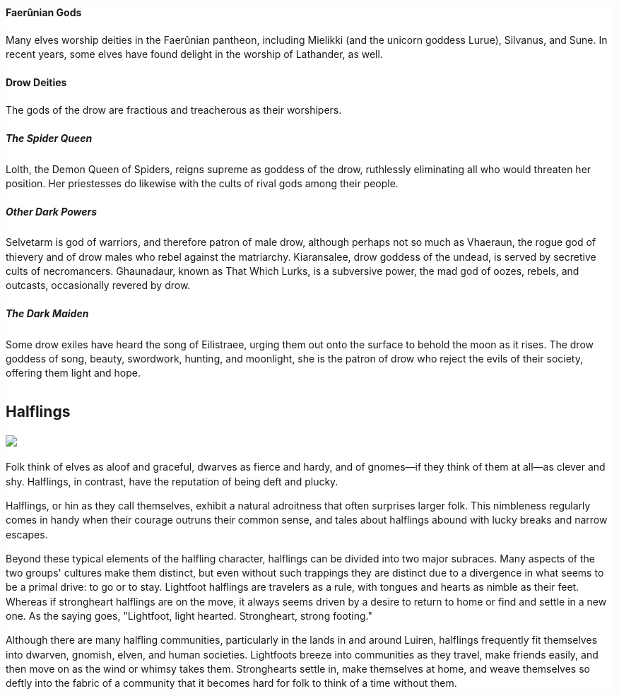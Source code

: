 #### Faerûnian Gods

Many elves worship deities in the Faerûnian pantheon, including Mielikki (and the unicorn goddess Lurue), Silvanus, and Sune. In recent years, some elves have found delight in the worship of Lathander, as well.

#### Drow Deities

The gods of the drow are fractious and treacherous as their worshipers.

##### The Spider Queen

Lolth, the Demon Queen of Spiders, reigns supreme as goddess of the drow, ruthlessly eliminating all who would threaten her position. Her priestesses do likewise with the cults of rival gods among their people.

##### Other Dark Powers

Selvetarm is god of warriors, and therefore patron of male drow, although perhaps not so much as Vhaeraun, the rogue god of thievery and of drow males who rebel against the matriarchy. Kiaransalee, drow goddess of the undead, is served by secretive cults of necromancers. Ghaunadaur, known as That Which Lurks, is a subversive power, the mad god of oozes, rebels, and outcasts, occasionally revered by drow.

##### The Dark Maiden

Some drow exiles have heard the song of Eilistraee, urging them out onto the surface to behold the moon as it rises. The drow goddess of song, beauty, swordwork, hunting, and moonlight, she is the patron of drow who reject the evils of their society, offering them light and hope.

## Halflings

![](/3-Mechanics/CLI/books/sword-coast-adventurers-guide/img/scag03-06.webp#center)

Folk think of elves as aloof and graceful, dwarves as fierce and hardy, and of gnomes—if they think of them at all—as clever and shy. Halflings, in contrast, have the reputation of being deft and plucky.

Halflings, or hin as they call themselves, exhibit a natural adroitness that often surprises larger folk. This nimbleness regularly comes in handy when their courage outruns their common sense, and tales about halflings abound with lucky breaks and narrow escapes.

Beyond these typical elements of the halfling character, halflings can be divided into two major subraces. Many aspects of the two groups' cultures make them distinct, but even without such trappings they are distinct due to a divergence in what seems to be a primal drive: to go or to stay. Lightfoot halflings are travelers as a rule, with tongues and hearts as nimble as their feet. Whereas if strongheart halflings are on the move, it always seems driven by a desire to return to home or find and settle in a new one. As the saying goes, "Lightfoot, light hearted. Strongheart, strong footing."

Although there are many halfling communities, particularly in the lands in and around Luiren, halflings frequently fit themselves into dwarven, gnomish, elven, and human societies. Lightfoots breeze into communities as they travel, make friends easily, and then move on as the wind or whimsy takes them. Stronghearts settle in, make themselves at home, and weave themselves so deftly into the fabric of a community that it becomes hard for folk to think of a time without them.

